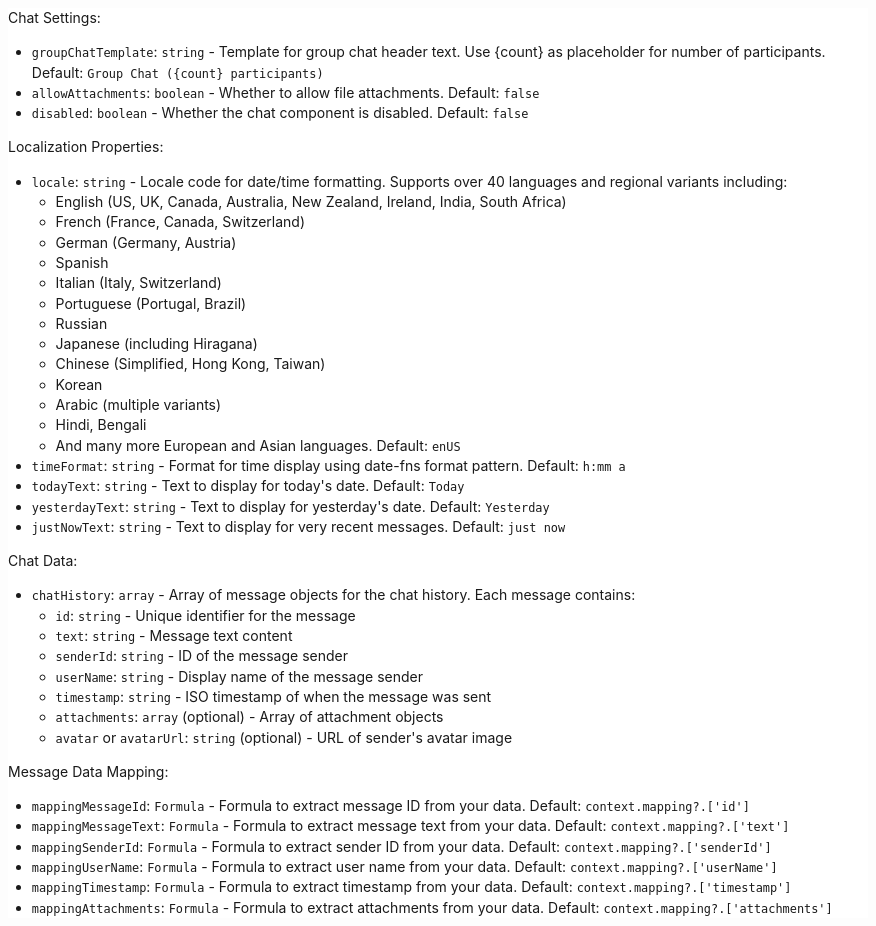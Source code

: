 Chat Settings:

-   `groupChatTemplate`: `string` - Template for group chat header text. Use {count} as placeholder for number of participants. Default: `Group Chat ({count} participants)`
-   `allowAttachments`: `boolean` - Whether to allow file attachments. Default: `false`
-   `disabled`: `boolean` - Whether the chat component is disabled. Default: `false`

Localization Properties:

-   `locale`: `string` - Locale code for date/time formatting. Supports over 40 languages and regional variants including:
    -   English (US, UK, Canada, Australia, New Zealand, Ireland, India, South Africa)
    -   French (France, Canada, Switzerland)
    -   German (Germany, Austria)
    -   Spanish
    -   Italian (Italy, Switzerland)
    -   Portuguese (Portugal, Brazil)
    -   Russian
    -   Japanese (including Hiragana)
    -   Chinese (Simplified, Hong Kong, Taiwan)
    -   Korean
    -   Arabic (multiple variants)
    -   Hindi, Bengali
    -   And many more European and Asian languages.
        Default: `enUS`
-   `timeFormat`: `string` - Format for time display using date-fns format pattern. Default: `h:mm a`
-   `todayText`: `string` - Text to display for today's date. Default: `Today`
-   `yesterdayText`: `string` - Text to display for yesterday's date. Default: `Yesterday`
-   `justNowText`: `string` - Text to display for very recent messages. Default: `just now`

Chat Data:

-   `chatHistory`: `array` - Array of message objects for the chat history. Each message contains:
    -   `id`: `string` - Unique identifier for the message
    -   `text`: `string` - Message text content
    -   `senderId`: `string` - ID of the message sender
    -   `userName`: `string` - Display name of the message sender
    -   `timestamp`: `string` - ISO timestamp of when the message was sent
    -   `attachments`: `array` (optional) - Array of attachment objects
    -   `avatar` or `avatarUrl`: `string` (optional) - URL of sender's avatar image

Message Data Mapping:

-   `mappingMessageId`: `Formula` - Formula to extract message ID from your data. Default: `context.mapping?.['id']`
-   `mappingMessageText`: `Formula` - Formula to extract message text from your data. Default: `context.mapping?.['text']`
-   `mappingSenderId`: `Formula` - Formula to extract sender ID from your data. Default: `context.mapping?.['senderId']`
-   `mappingUserName`: `Formula` - Formula to extract user name from your data. Default: `context.mapping?.['userName']`
-   `mappingTimestamp`: `Formula` - Formula to extract timestamp from your data. Default: `context.mapping?.['timestamp']`
-   `mappingAttachments`: `Formula` - Formula to extract attachments from your data. Default: `context.mapping?.['attachments']`

